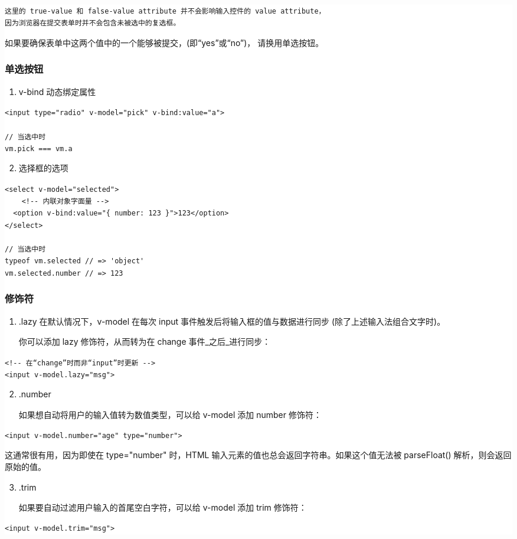 	这里的 true-value 和 false-value attribute 并不会影响输入控件的 value attribute，
	因为浏览器在提交表单时并不会包含未被选中的复选框。
如果要确保表单中这两个值中的一个能够被提交，(即“yes”或“no”)，
请换用单选按钮。

### 单选按钮
1. v-bind 动态绑定属性
```
<input type="radio" v-model="pick" v-bind:value="a">

// 当选中时
vm.pick === vm.a
```

2. 选择框的选项

```
<select v-model="selected">
    <!-- 内联对象字面量 -->
  <option v-bind:value="{ number: 123 }">123</option>
</select>

// 当选中时
typeof vm.selected // => 'object'
vm.selected.number // => 123
```

### 修饰符
1. .lazy
	在默认情况下，v-model 在每次 input 事件触发后将输入框的值与数据进行同步 (除了上述输入法组合文字时)。
	
	你可以添加 lazy 修饰符，从而转为在 change 事件_之后_进行同步：

```
<!-- 在“change”时而非“input”时更新 -->
<input v-model.lazy="msg">
```

2. .number

	如果想自动将用户的输入值转为数值类型，可以给 v-model 添加 number 修饰符：

```
<input v-model.number="age" type="number">
```
这通常很有用，因为即使在 type="number" 时，HTML 输入元素的值也总会返回字符串。如果这个值无法被 parseFloat() 解析，则会返回
原始的值。

3. .trim

	如果要自动过滤用户输入的首尾空白字符，可以给 v-model 添加 trim 修饰符：

```
<input v-model.trim="msg">
```
